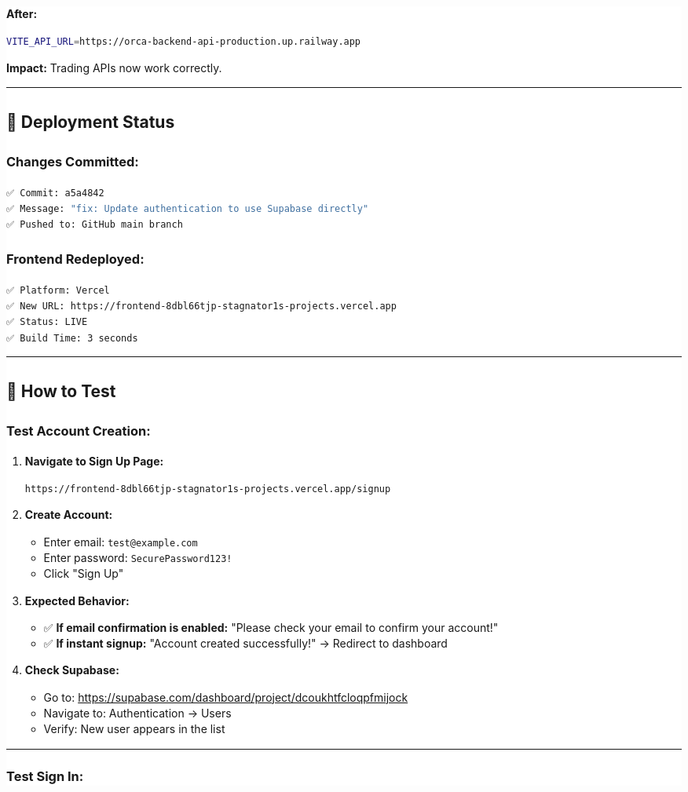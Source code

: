**After:**
```bash
VITE_API_URL=https://orca-backend-api-production.up.railway.app
```

**Impact:** Trading APIs now work correctly.

---

## 🚀 Deployment Status

### Changes Committed:
```bash
✅ Commit: a5a4842
✅ Message: "fix: Update authentication to use Supabase directly"
✅ Pushed to: GitHub main branch
```

### Frontend Redeployed:
```bash
✅ Platform: Vercel
✅ New URL: https://frontend-8dbl66tjp-stagnator1s-projects.vercel.app
✅ Status: LIVE
✅ Build Time: 3 seconds
```

---

## 🧪 How to Test

### Test Account Creation:

1. **Navigate to Sign Up Page:**
   ```
   https://frontend-8dbl66tjp-stagnator1s-projects.vercel.app/signup
   ```

2. **Create Account:**
   - Enter email: `test@example.com`
   - Enter password: `SecurePassword123!`
   - Click "Sign Up"

3. **Expected Behavior:**
   - ✅ **If email confirmation is enabled:** "Please check your email to confirm your account!"
   - ✅ **If instant signup:** "Account created successfully!" → Redirect to dashboard

4. **Check Supabase:**
   - Go to: https://supabase.com/dashboard/project/dcoukhtfcloqpfmijock
   - Navigate to: Authentication → Users
   - Verify: New user appears in the list

---

### Test Sign In:
